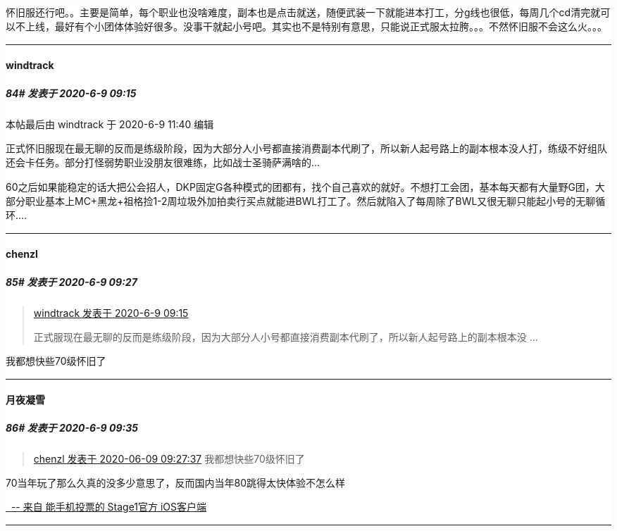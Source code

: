 怀旧服还行吧。。主要是简单，每个职业也没啥难度，副本也是点击就送，随便武装一下就能进本打工，分g线也很低，每周几个cd清完就可以不上线，最好有个小团体体验好很多。没事干就起小号吧。其实也不是特别有意思，只能说正式服太拉胯。。。不然怀旧服不会这么火。。。







*****

####  windtrack  
##### 84#       发表于 2020-6-9 09:15



 本帖最后由 windtrack 于 2020-6-9 11:40 编辑 

正式怀旧服现在最无聊的反而是练级阶段，因为大部分人小号都直接消费副本代刷了，所以新人起号路上的副本根本没人打，练级不好组队还会卡任务。部分打怪弱势职业没朋友很难练，比如战士圣骑萨满啥的...


60之后如果能稳定的话大把公会招人，DKP固定G各种模式的团都有，找个自己喜欢的就好。不想打工会团，基本每天都有大量野G团，大部分职业基本上MC+黑龙+祖格捡1-2周垃圾外加拍卖行买点就能进BWL打工了。然后就陷入了每周除了BWL又很无聊只能起小号的无聊循环....







*****

####  chenzl  
##### 85#       发表于 2020-6-9 09:27



<blockquote><a href="httphttps://bbs.saraba1st.com/2b/forum.php?mod=redirect&amp;goto=findpost&amp;pid=47730089&amp;ptid=1940109" target="_blank">windtrack 发表于 2020-6-9 09:15</a>

正式服现在最无聊的反而是练级阶段，因为大部分人小号都直接消费副本代刷了，所以新人起号路上的副本根本没 ...</blockquote>
我都想快些70级怀旧了







*****

####  月夜凝雪  
##### 86#       发表于 2020-6-9 09:35



<blockquote><a href="httphttps://bbs.saraba1st.com/2b/forum.php?mod=redirect&amp;goto=findpost&amp;pid=47730234&amp;ptid=1940109" target="_blank">chenzl 发表于 2020-06-09 09:27:37</a>
我都想快些70级怀旧了</blockquote>70当年玩了那么久真的没多少意思了，反而国内当年80跳得太快体验不怎么样

[  -- 来自 能手机投票的 Stage1官方 iOS客户端](https://itunes.apple.com/fi/app/saraba1st/id1221237470?mt=8)







*****
